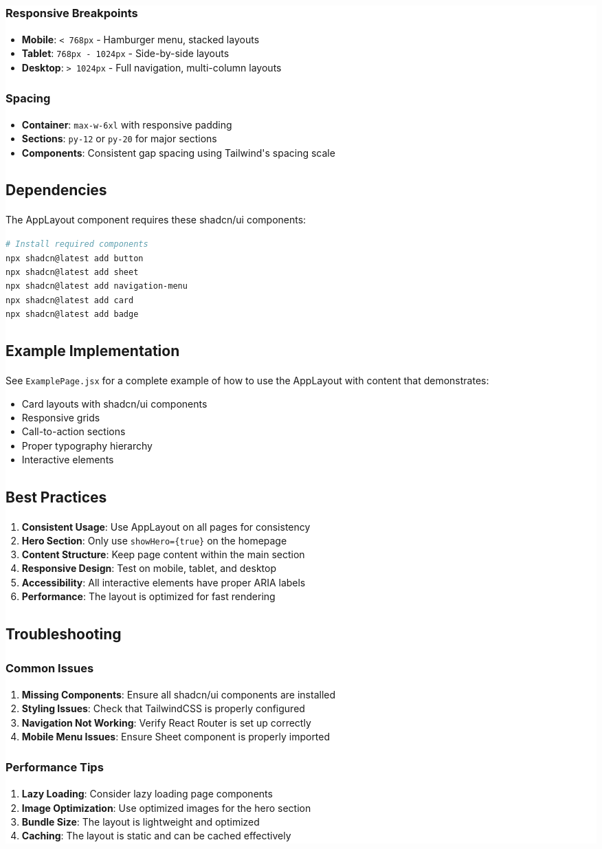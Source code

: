 ### Responsive Breakpoints
- **Mobile**: `< 768px` - Hamburger menu, stacked layouts
- **Tablet**: `768px - 1024px` - Side-by-side layouts
- **Desktop**: `> 1024px` - Full navigation, multi-column layouts

### Spacing
- **Container**: `max-w-6xl` with responsive padding
- **Sections**: `py-12` or `py-20` for major sections
- **Components**: Consistent gap spacing using Tailwind's spacing scale

## Dependencies

The AppLayout component requires these shadcn/ui components:

```bash
# Install required components
npx shadcn@latest add button
npx shadcn@latest add sheet
npx shadcn@latest add navigation-menu
npx shadcn@latest add card
npx shadcn@latest add badge
```

## Example Implementation

See `ExamplePage.jsx` for a complete example of how to use the AppLayout with content that demonstrates:

- Card layouts with shadcn/ui components
- Responsive grids
- Call-to-action sections
- Proper typography hierarchy
- Interactive elements

## Best Practices

1. **Consistent Usage**: Use AppLayout on all pages for consistency
2. **Hero Section**: Only use `showHero={true}` on the homepage
3. **Content Structure**: Keep page content within the main section
4. **Responsive Design**: Test on mobile, tablet, and desktop
5. **Accessibility**: All interactive elements have proper ARIA labels
6. **Performance**: The layout is optimized for fast rendering

## Troubleshooting

### Common Issues

1. **Missing Components**: Ensure all shadcn/ui components are installed
2. **Styling Issues**: Check that TailwindCSS is properly configured
3. **Navigation Not Working**: Verify React Router is set up correctly
4. **Mobile Menu Issues**: Ensure Sheet component is properly imported

### Performance Tips

1. **Lazy Loading**: Consider lazy loading page components
2. **Image Optimization**: Use optimized images for the hero section
3. **Bundle Size**: The layout is lightweight and optimized
4. **Caching**: The layout is static and can be cached effectively
